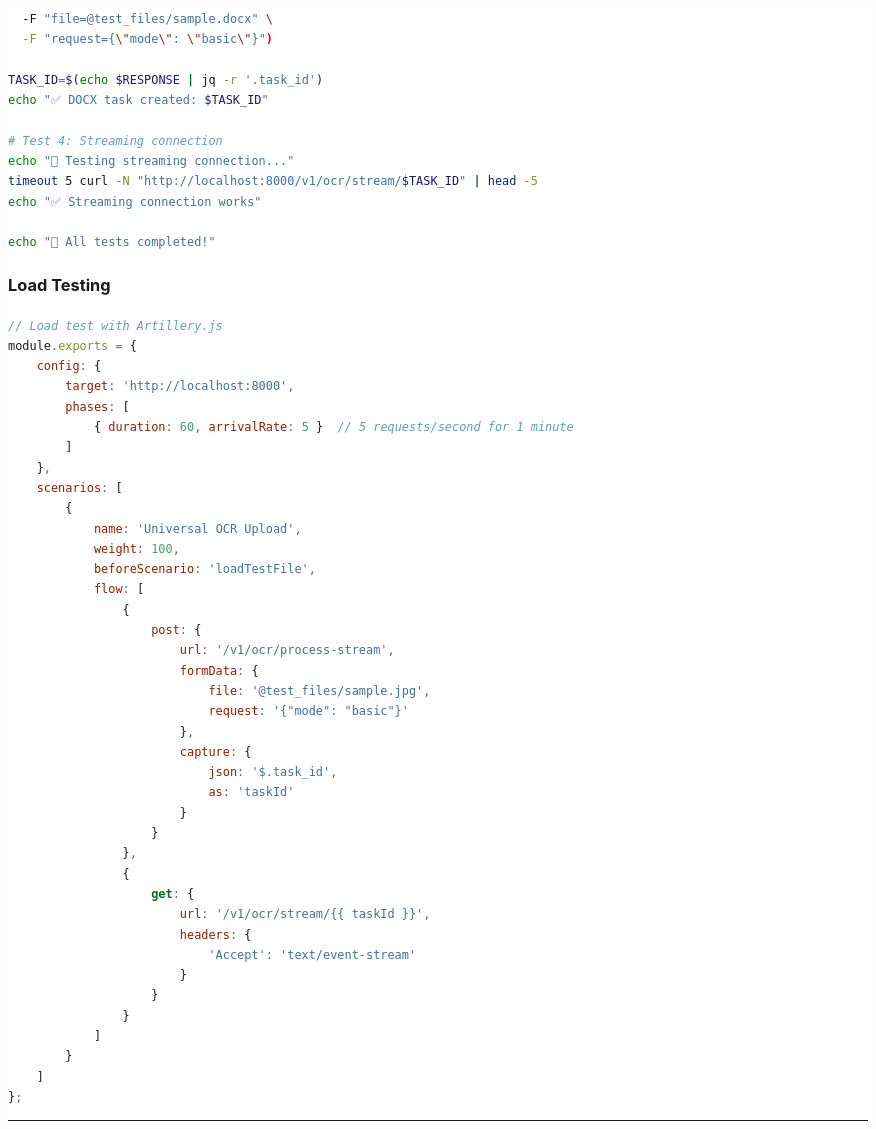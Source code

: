 ```bash
  -F "file=@test_files/sample.docx" \
  -F "request={\"mode\": \"basic\"}")

TASK_ID=$(echo $RESPONSE | jq -r '.task_id')
echo "✅ DOCX task created: $TASK_ID"

# Test 4: Streaming connection
echo "🌊 Testing streaming connection..."
timeout 5 curl -N "http://localhost:8000/v1/ocr/stream/$TASK_ID" | head -5
echo "✅ Streaming connection works"

echo "🎉 All tests completed!"
```

### Load Testing

```javascript
// Load test with Artillery.js
module.exports = {
    config: {
        target: 'http://localhost:8000',
        phases: [
            { duration: 60, arrivalRate: 5 }  // 5 requests/second for 1 minute
        ]
    },
    scenarios: [
        {
            name: 'Universal OCR Upload',
            weight: 100,
            beforeScenario: 'loadTestFile',
            flow: [
                {
                    post: {
                        url: '/v1/ocr/process-stream',
                        formData: {
                            file: '@test_files/sample.jpg',
                            request: '{"mode": "basic"}'
                        },
                        capture: {
                            json: '$.task_id',
                            as: 'taskId'
                        }
                    }
                },
                {
                    get: {
                        url: '/v1/ocr/stream/{{ taskId }}',
                        headers: {
                            'Accept': 'text/event-stream'
                        }
                    }
                }
            ]
        }
    ]
};
```

---
